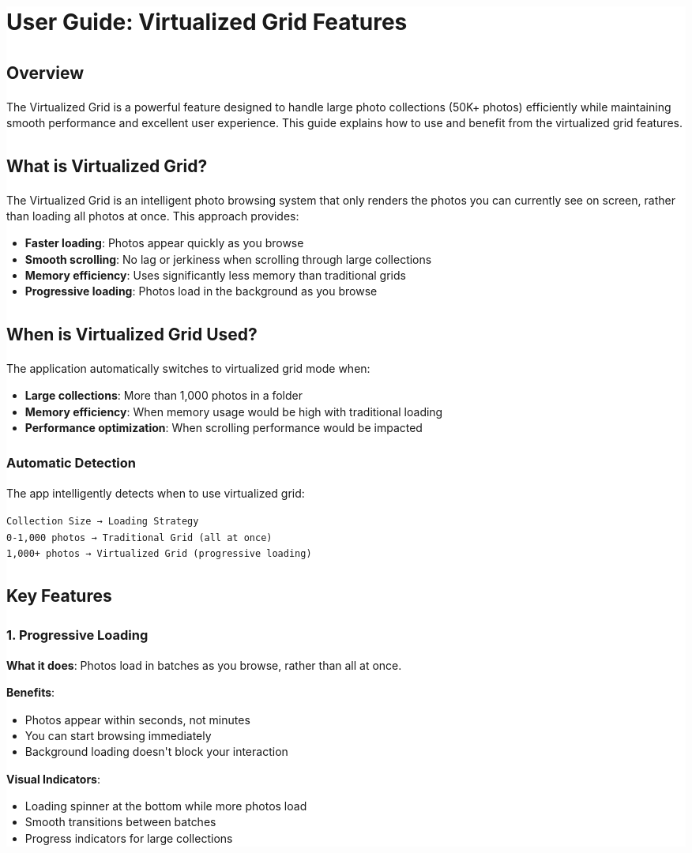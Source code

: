 # User Guide: Virtualized Grid Features

## Overview

The Virtualized Grid is a powerful feature designed to handle large photo collections (50K+ photos) efficiently while maintaining smooth performance and excellent user experience. This guide explains how to use and benefit from the virtualized grid features.

## What is Virtualized Grid?

The Virtualized Grid is an intelligent photo browsing system that only renders the photos you can currently see on screen, rather than loading all photos at once. This approach provides:

- **Faster loading**: Photos appear quickly as you browse
- **Smooth scrolling**: No lag or jerkiness when scrolling through large collections
- **Memory efficiency**: Uses significantly less memory than traditional grids
- **Progressive loading**: Photos load in the background as you browse

## When is Virtualized Grid Used?

The application automatically switches to virtualized grid mode when:

- **Large collections**: More than 1,000 photos in a folder
- **Memory efficiency**: When memory usage would be high with traditional loading
- **Performance optimization**: When scrolling performance would be impacted

### Automatic Detection
The app intelligently detects when to use virtualized grid:

```
Collection Size → Loading Strategy
0-1,000 photos → Traditional Grid (all at once)
1,000+ photos → Virtualized Grid (progressive loading)
```

## Key Features

### 1. Progressive Loading

**What it does**: Photos load in batches as you browse, rather than all at once.

**Benefits**:
- Photos appear within seconds, not minutes
- You can start browsing immediately
- Background loading doesn't block your interaction

**Visual Indicators**:
- Loading spinner at the bottom while more photos load
- Smooth transitions between batches
- Progress indicators for large collections
